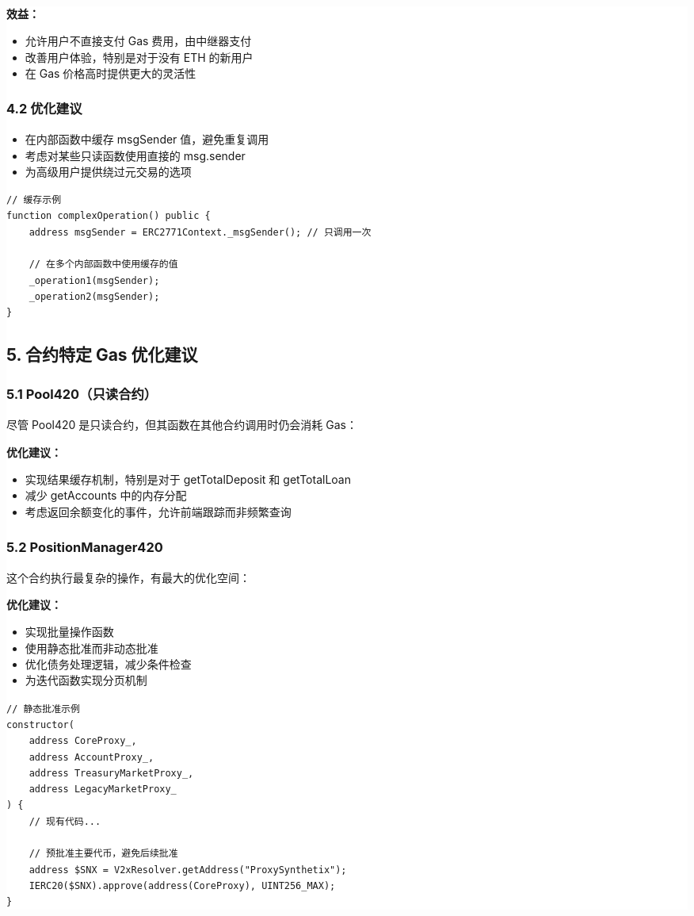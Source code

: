 **效益：**
- 允许用户不直接支付 Gas 费用，由中继器支付
- 改善用户体验，特别是对于没有 ETH 的新用户
- 在 Gas 价格高时提供更大的灵活性

### 4.2 优化建议

- 在内部函数中缓存 msgSender 值，避免重复调用
- 考虑对某些只读函数使用直接的 msg.sender
- 为高级用户提供绕过元交易的选项

```solidity
// 缓存示例
function complexOperation() public {
    address msgSender = ERC2771Context._msgSender(); // 只调用一次
    
    // 在多个内部函数中使用缓存的值
    _operation1(msgSender);
    _operation2(msgSender);
}
```

## 5. 合约特定 Gas 优化建议

### 5.1 Pool420（只读合约）

尽管 Pool420 是只读合约，但其函数在其他合约调用时仍会消耗 Gas：

**优化建议：**
- 实现结果缓存机制，特别是对于 getTotalDeposit 和 getTotalLoan
- 减少 getAccounts 中的内存分配
- 考虑返回余额变化的事件，允许前端跟踪而非频繁查询

### 5.2 PositionManager420

这个合约执行最复杂的操作，有最大的优化空间：

**优化建议：**
- 实现批量操作函数
- 使用静态批准而非动态批准
- 优化债务处理逻辑，减少条件检查
- 为迭代函数实现分页机制

```solidity
// 静态批准示例
constructor(
    address CoreProxy_,
    address AccountProxy_,
    address TreasuryMarketProxy_,
    address LegacyMarketProxy_
) {
    // 现有代码...
    
    // 预批准主要代币，避免后续批准
    address $SNX = V2xResolver.getAddress("ProxySynthetix");
    IERC20($SNX).approve(address(CoreProxy), UINT256_MAX);
}
```
